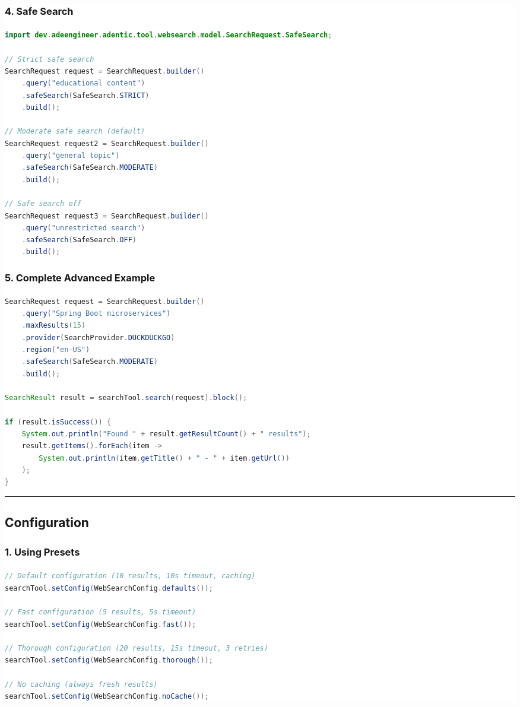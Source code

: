 ### 4. Safe Search

```java
import dev.adeengineer.adentic.tool.websearch.model.SearchRequest.SafeSearch;

// Strict safe search
SearchRequest request = SearchRequest.builder()
    .query("educational content")
    .safeSearch(SafeSearch.STRICT)
    .build();

// Moderate safe search (default)
SearchRequest request2 = SearchRequest.builder()
    .query("general topic")
    .safeSearch(SafeSearch.MODERATE)
    .build();

// Safe search off
SearchRequest request3 = SearchRequest.builder()
    .query("unrestricted search")
    .safeSearch(SafeSearch.OFF)
    .build();
```

### 5. Complete Advanced Example

```java
SearchRequest request = SearchRequest.builder()
    .query("Spring Boot microservices")
    .maxResults(15)
    .provider(SearchProvider.DUCKDUCKGO)
    .region("en-US")
    .safeSearch(SafeSearch.MODERATE)
    .build();

SearchResult result = searchTool.search(request).block();

if (result.isSuccess()) {
    System.out.println("Found " + result.getResultCount() + " results");
    result.getItems().forEach(item ->
        System.out.println(item.getTitle() + " - " + item.getUrl())
    );
}
```

---

## Configuration

### 1. Using Presets

```java
// Default configuration (10 results, 10s timeout, caching)
searchTool.setConfig(WebSearchConfig.defaults());

// Fast configuration (5 results, 5s timeout)
searchTool.setConfig(WebSearchConfig.fast());

// Thorough configuration (20 results, 15s timeout, 3 retries)
searchTool.setConfig(WebSearchConfig.thorough());

// No caching (always fresh results)
searchTool.setConfig(WebSearchConfig.noCache());
```
